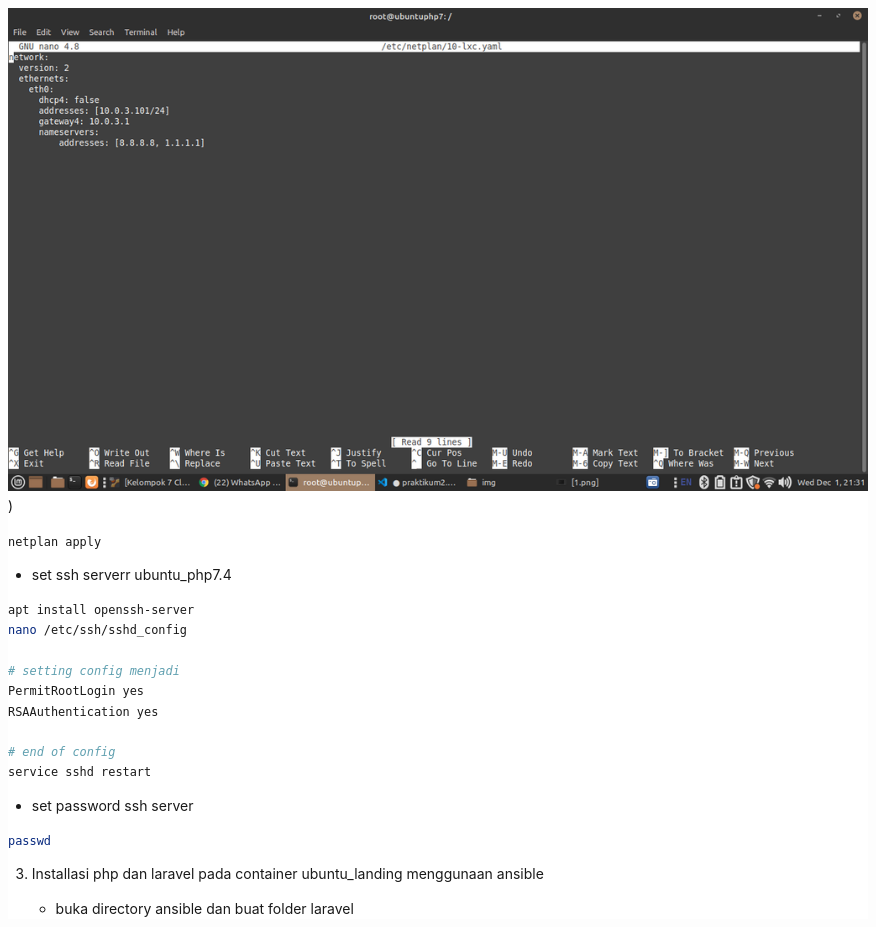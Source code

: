    ![2](assets/img/2.png))

   ```bash
   netplan apply
   ```

   - set ssh serverr ubuntu_php7.4

   ```bash
   apt install openssh-server
   nano /etc/ssh/sshd_config

   # setting config menjadi
   PermitRootLogin yes
   RSAAuthentication yes

   # end of config
   service sshd restart

   ```

   - set password ssh server

   ```bash
   passwd
   ```

3. Installasi php dan laravel pada container ubuntu_landing menggunaan ansible

   - buka directory ansible dan buat folder laravel
